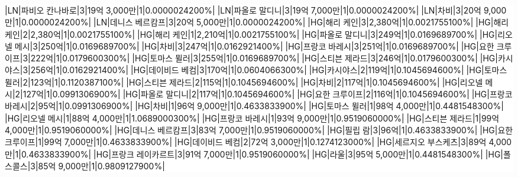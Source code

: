 |LN|파비오 칸나바로|3|19억 3,000만|1|0.0000024200%|
|LN|파올로 말디니|3|19억 7,000만|1|0.0000024200%|
|LN|차비|3|20억 9,000만|1|0.0000024200%|
|LN|데니스 베르캄프|3|20억 5,000만|1|0.0000024200%|
|HG|해리 케인|3|2,380억|1|0.0021755100%|
|HG|해리 케인|2|2,380억|1|0.0021755100%|
|HG|해리 케인|1|2,210억|1|0.0021755100%|
|HG|파올로 말디니|3|249억|1|0.0169689700%|
|HG|리오넬 메시|3|250억|1|0.0169689700%|
|HG|차비|3|247억|1|0.0162921400%|
|HG|프랑코 바레시|3|251억|1|0.0169689700%|
|HG|요한 크루이프|3|222억|1|0.0179600300%|
|HG|토마스 뮐러|3|255억|1|0.0169689700%|
|HG|스티븐 제라드|3|246억|1|0.0179600300%|
|HG|카시야스|3|256억|1|0.0162921400%|
|HG|데이비드 베컴|3|170억|1|0.0604066300%|
|HG|카시야스|2|119억|1|0.1045694600%|
|HG|토마스 뮐러|2|123억|1|0.1120387100%|
|HG|스티븐 제라드|2|115억|1|0.1045694600%|
|HG|차비|2|117억|1|0.1045694600%|
|HG|리오넬 메시|2|127억|1|0.0991306900%|
|HG|파올로 말디니|2|117억|1|0.1045694600%|
|HG|요한 크루이프|2|116억|1|0.1045694600%|
|HG|프랑코 바레시|2|95억|1|0.0991306900%|
|HG|차비|1|96억 9,000만|1|0.4633833900%|
|HG|토마스 뮐러|1|98억 4,000만|1|0.4481548300%|
|HG|리오넬 메시|1|88억 4,000만|1|1.0689000300%|
|HG|프랑코 바레시|1|93억 9,000만|1|0.9519060000%|
|HG|스티븐 제라드|1|99억 4,000만|1|0.9519060000%|
|HG|데니스 베르캄프|3|83억 7,000만|1|0.9519060000%|
|HG|필립 람|3|96억|1|0.4633833900%|
|HG|요한 크루이프|1|99억 7,000만|1|0.4633833900%|
|HG|데이비드 베컴|2|72억 3,000만|1|0.1274123000%|
|HG|세르지오 부스케츠|3|89억 4,000만|1|0.4633833900%|
|HG|프랑크 레이카르트|3|91억 7,000만|1|0.9519060000%|
|HG|라울|3|95억 5,000만|1|0.4481548300%|
|HG|폴 스콜스|3|85억 9,000만|1|0.9809127900%|